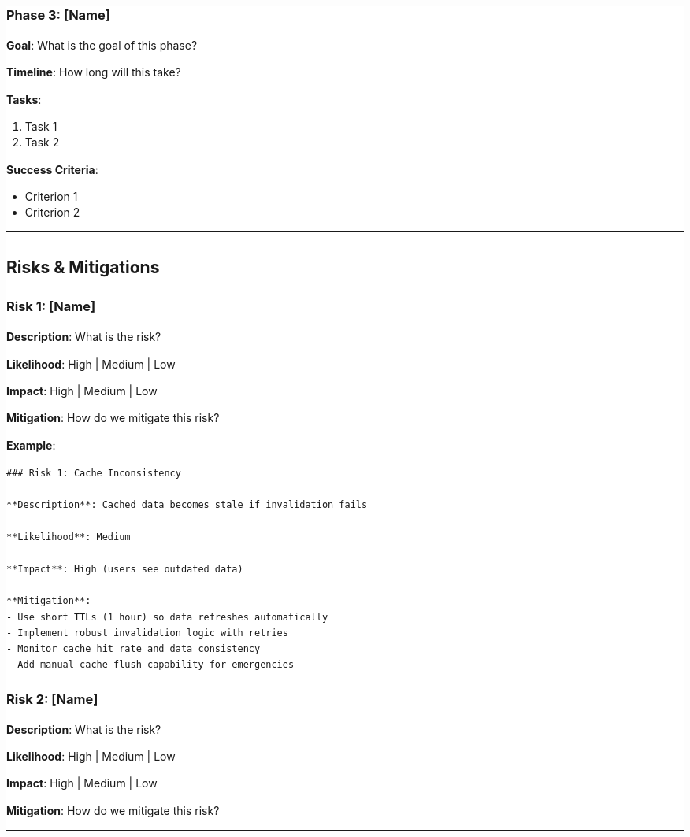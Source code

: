 ### Phase 3: [Name]

**Goal**: What is the goal of this phase?

**Timeline**: How long will this take?

**Tasks**:
1. Task 1
2. Task 2

**Success Criteria**:
- Criterion 1
- Criterion 2

---

## Risks & Mitigations

### Risk 1: [Name]

**Description**: What is the risk?

**Likelihood**: High | Medium | Low

**Impact**: High | Medium | Low

**Mitigation**: How do we mitigate this risk?

**Example**:
```
### Risk 1: Cache Inconsistency

**Description**: Cached data becomes stale if invalidation fails

**Likelihood**: Medium

**Impact**: High (users see outdated data)

**Mitigation**:
- Use short TTLs (1 hour) so data refreshes automatically
- Implement robust invalidation logic with retries
- Monitor cache hit rate and data consistency
- Add manual cache flush capability for emergencies
```

### Risk 2: [Name]

**Description**: What is the risk?

**Likelihood**: High | Medium | Low

**Impact**: High | Medium | Low

**Mitigation**: How do we mitigate this risk?

---
